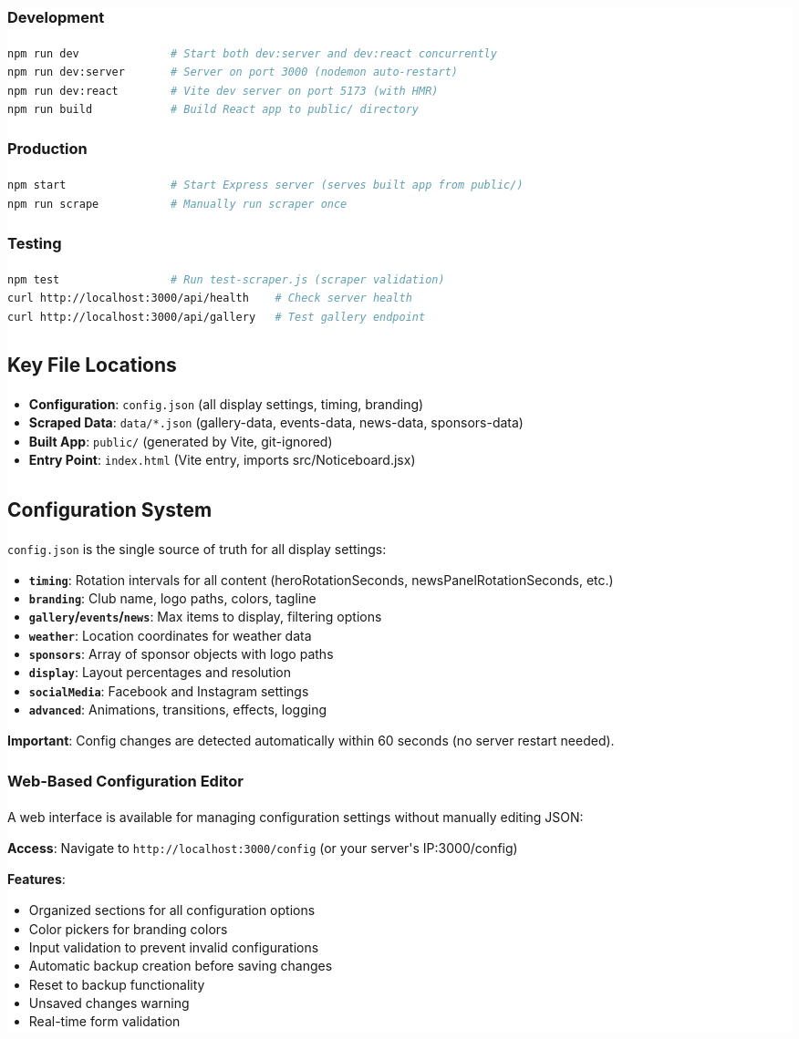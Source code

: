 ### Development
```bash
npm run dev              # Start both dev:server and dev:react concurrently
npm run dev:server       # Server on port 3000 (nodemon auto-restart)
npm run dev:react        # Vite dev server on port 5173 (with HMR)
npm run build            # Build React app to public/ directory
```

### Production
```bash
npm start                # Start Express server (serves built app from public/)
npm run scrape           # Manually run scraper once
```

### Testing
```bash
npm test                 # Run test-scraper.js (scraper validation)
curl http://localhost:3000/api/health    # Check server health
curl http://localhost:3000/api/gallery   # Test gallery endpoint
```

## Key File Locations

- **Configuration**: `config.json` (all display settings, timing, branding)
- **Scraped Data**: `data/*.json` (gallery-data, events-data, news-data, sponsors-data)
- **Built App**: `public/` (generated by Vite, git-ignored)
- **Entry Point**: `index.html` (Vite entry, imports src/Noticeboard.jsx)

## Configuration System

`config.json` is the single source of truth for all display settings:

- **`timing`**: Rotation intervals for all content (heroRotationSeconds, newsPanelRotationSeconds, etc.)
- **`branding`**: Club name, logo paths, colors, tagline
- **`gallery`/`events`/`news`**: Max items to display, filtering options
- **`weather`**: Location coordinates for weather data
- **`sponsors`**: Array of sponsor objects with logo paths
- **`display`**: Layout percentages and resolution
- **`socialMedia`**: Facebook and Instagram settings
- **`advanced`**: Animations, transitions, effects, logging

**Important**: Config changes are detected automatically within 60 seconds (no server restart needed).

### Web-Based Configuration Editor

A web interface is available for managing configuration settings without manually editing JSON:

**Access**: Navigate to `http://localhost:3000/config` (or your server's IP:3000/config)

**Features**:
- Organized sections for all configuration options
- Color pickers for branding colors
- Input validation to prevent invalid configurations
- Automatic backup creation before saving changes
- Reset to backup functionality
- Unsaved changes warning
- Real-time form validation
